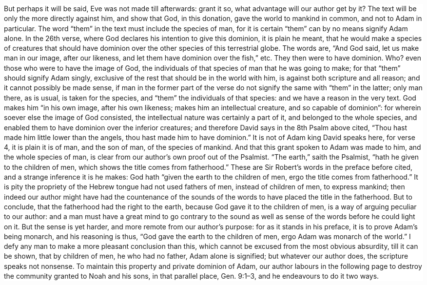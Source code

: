 But perhaps it will be said, Eve was not made till afterwards: grant it so, what advantage will our author get by it? The text will be only the more directly against him, and show that God, in this donation, gave the world to mankind in common, and not to Adam in particular. The word “them” in the text must include the species of man, for it is certain “them” can by no means signify Adam alone. In the 26th verse, where God declares his intention to give this dominion, it is plain he meant, that he would make a species of creatures that should have dominion over the other species of this terrestrial globe. The words are, “And God said, let us make man in our image, after our likeness, and let them have dominion over the fish,” etc. They then were to have dominion. Who? even those who were to have the image of God, the individuals of that species of man that he was going to make; for that “them” should signify Adam singly, exclusive of the rest that should be in the world with him, is against both scripture and all reason; and it cannot possibly be made sense, if man in the former part of the verse do not signify the same with “them” in the latter; only man there, as is usual, is taken for the species, and “them” the individuals of that species: and we have a reason in the very text. God makes him “in his own image, after his own likeness; makes him an intellectual creature, and so capable of dominion”: for wherein soever else the image of God consisted, the intellectual nature was certainly a part of it, and belonged to the whole species, and enabled them to have dominion over the inferior creatures; and therefore David says in the 8th Psalm above cited, “Thou hast made him little lower than the angels, thou hast made him to have dominion.” It is not of Adam king David speaks here, for verse 4, it is plain it is of man, and the son of man, of the species of mankind.
And that this grant spoken to Adam was made to him, and the whole species of man, is clear from our author’s own proof out of the Psalmist. “The earth,” saith the Psalmist, “hath he given to the children of men, which shows the title comes from fatherhood.” These are Sir Robert’s words in the preface before cited, and a strange inference it is he makes: God hath “given the earth to the children of men, ergo the title comes from fatherhood.” It is pity the propriety of the Hebrew tongue had not used fathers of men, instead of children of men, to express mankind; then indeed our author might have had the countenance of the sounds of the words to have placed the title in the fatherhood. But to conclude, that the fatherhood had the right to the earth, because God gave it to the children of men, is a way of arguing peculiar to our author: and a man must have a great mind to go contrary to the sound as well as sense of the words before he could light on it. But the sense is yet harder, and more remote from our author’s purpose: for as it stands in his preface, it is to prove Adam’s being monarch, and his reasoning is thus, “God gave the earth to the children of men, ergo Adam was monarch of the world.” I defy any man to make a more pleasant conclusion than this, which cannot be excused from the most obvious absurdity, till it can be shown, that by children of men, he who had no father, Adam alone is signified; but whatever our author does, the scripture speaks not nonsense.
To maintain this property and private dominion of Adam, our author labours in the following page to destroy the community granted to Noah and his sons, in that parallel place, Gen. 9:1﻿–﻿3, and he endeavours to do it two ways.